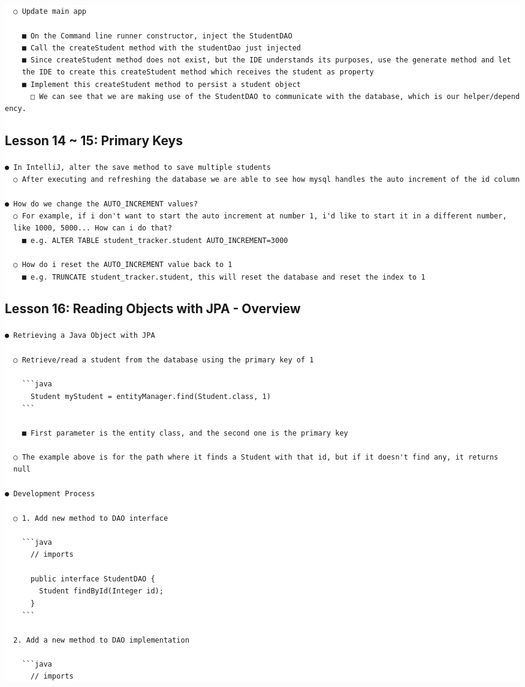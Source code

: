       ○ Update main app

        ■ On the Command line runner constructor, inject the StudentDAO
        ■ Call the createStudent method with the studentDao just injected
        ■ Since createStudent method does not exist, but the IDE understands its purposes, use the generate method and let
        the IDE to create this createStudent method which receives the student as property
        ■ Implement this createStudent method to persist a student object
          □ We can see that we are making use of the StudentDAO to communicate with the database, which is our helper/dependency.

  ## Lesson 14 ~ 15: Primary Keys

    ● In IntelliJ, alter the save method to save multiple students
      ○ After executing and refreshing the database we are able to see how mysql handles the auto increment of the id column

    ● How do we change the AUTO_INCREMENT values? 
      ○ For example, if i don't want to start the auto increment at number 1, i'd like to start it in a different number,
      like 1000, 5000... How can i do that? 
        ■ e.g. ALTER TABLE student_tracker.student AUTO_INCREMENT=3000

      ○ How do i reset the AUTO_INCREMENT value back to 1
        ■ e.g. TRUNCATE student_tracker.student, this will reset the database and reset the index to 1

  ## Lesson 16: Reading Objects with JPA - Overview

    ● Retrieving a Java Object with JPA

      ○ Retrieve/read a student from the database using the primary key of 1

        ```java
          Student myStudent = entityManager.find(Student.class, 1)
        ```

        ■ First parameter is the entity class, and the second one is the primary key
      
      ○ The example above is for the path where it finds a Student with that id, but if it doesn't find any, it returns
      null
    
    ● Development Process

      ○ 1. Add new method to DAO interface

        ```java
          // imports

          public interface StudentDAO {
            Student findById(Integer id);
          }
        ```

      2. Add a new method to DAO implementation

        ```java
          // imports
